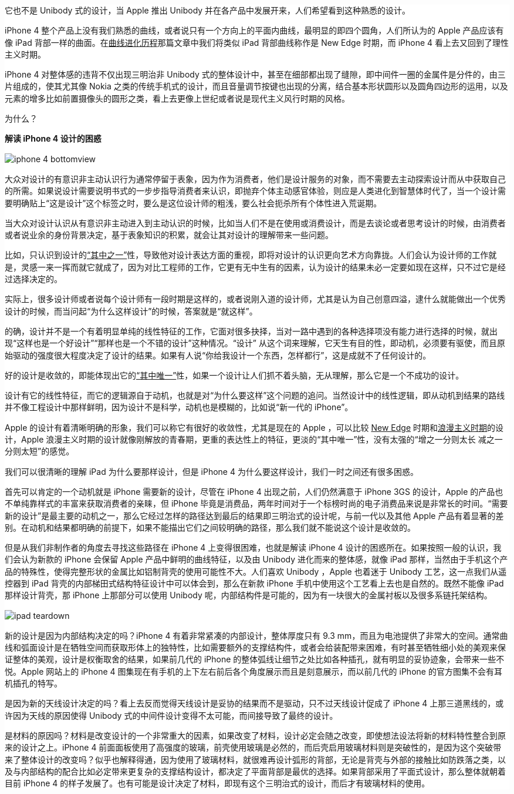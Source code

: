 它也不是 Unibody 式的设计，当 Apple 推出 Unibody 并在各产品中发展开来，人们希望看到这种熟悉的设计。

iPhone 4 整个产品上没有我们熟悉的曲线，或者说只有一个方向上的平面内曲线，最明显的即四个圆角，人们所认为的 Apple 产品应该有像 iPad 背部一样的曲面。在[曲线进化历程](http://www.hi-id.com/?p=2397)那篇文章中我们将类似 iPad 背部曲线称作是 New Edge 时期，而 iPhone 4 看上去又回到了理性主义时期。

iPhone 4 对整体感的违背不仅出现三明治非 Unibody 式的整体设计中，甚至在细部都出现了缝隙，即中间件一圈的金属件是分件的，由三片组成的，使其尤其像 Nokia 之类的传统手机式的设计，而且音量调节按键也出现的分离，结合基本形状圆形以及圆角四边形的运用，以及元素的增多比如前置摄像头的圆形之类，看上去更像上世纪或者说是现代主义风行时期的风格。

为什么？

**解读 iPhone 4 设计的困惑**

![iphone 4 bottomview](http://www.hi-id.com/atcl/2010/iphone4-bottomview.jpg)

大众对设计的有意识非主动认识行为通常停留于表象，因为作为消费者，他们是设计服务的对象，而不需要去主动探索设计而从中获取自己的所需。如果说设计需要说明书式的一步步指导消费者来认识，即抛弃个体主动感官体验，则应是人类进化到智慧体时代了，当一个设计需要明确贴上“这是设计”这个标签之时，要么是这位设计师的粗浅，要么社会扼杀所有个体性进入荒诞期。

当大众对设计认识从有意识非主动进入到主动认识的时候，比如当人们不是在使用或消费设计，而是去谈论或者思考设计的时候，由消费者或者说业余的身份背景决定，基于表象知识的积累，就会让其对设计的理解带来一些问题。

比如，只认识到设计的[“其中之一”](http://www.hi-id.com/?p=2403)性，导致他对设计表达方面的重视，即将对设计的认识更向艺术方向靠拢。人们会认为设计师的工作就是，灵感一来一挥而就它就成了，因为对比工程师的工作，它更有无中生有的因素，认为设计的结果未必一定要如现在这样，只不过它是经过选择决定的。

实际上，很多设计师或者说每个设计师有一段时期是这样的，或者说刚入道的设计师，尤其是认为自己创意四溢，逮什么就能做出一个优秀设计的时候，而当问起“为什么这样设计”的时候，答案就是“就这样”。

的确，设计并不是一个有着明显单纯的线性特征的工作，它面对很多抉择，当对一路中遇到的各种选择项没有能力进行选择的时候，就出现“这样也是一个好设计”“那样也是一个不错的设计”这种情况。“设计” 从这个词来理解，它天生有目的性，即动机，必须要有驱使，而且原始驱动的强度很大程度决定了设计的结果。如果有人说“你给我设计一个东西，怎样都行”，这是成就不了任何设计的。

好的设计是收敛的，即能体现出它的[“其中唯一”](http://www.hi-id.com/?p=2403)性，如果一个设计让人们抓不着头脑，无从理解，那么它是一个不成功的设计。

设计有它的线性特征，而它的逻辑源自于动机，也就是对“为什么要这样”这个问题的追问。当然设计中的线性逻辑，即从动机到结果的路线并不像工程设计中那样鲜明，因为设计不是科学，动机也是模糊的，比如说“新一代的 iPhone”。

Apple 的设计有着清晰明确的形象，我们可以称它有很好的收敛性，尤其是现在的 Apple ，可以比较 [New Edge](http://www.hi-id.com/?p=2399) 时期和[浪漫主义时期](http://www.hi-id.com/?p=2397)的设计，Apple 浪漫主义时期的设计就像刚解放的青春期，更重的表达性上的特征，更淡的“其中唯一”性，没有太强的“增之一分则太长 减之一分则太短”的感觉。

我们可以很清晰的理解 iPad 为什么要那样设计，但是 iPhone 4 为什么要这样设计，我们一时之间还有很多困惑。

首先可以肯定的一个动机就是 iPhone 需要新的设计，尽管在 iPhone 4 出现之前，人们仍然满意于 iPhone 3GS 的设计，Apple 的产品也不单纯靠样式的丰富来获取消费者的亲睐，但 iPhone 毕竟是消费品，两年时间对于一个标榜时尚的电子消费品来说是非常长的时间。“需要新的设计”是最主要的动机之一，那么它经过怎样的路径达到最后的结果即三明治式的设计呢，与前一代以及其他 Apple 产品有着显著的差别。在动机和结果都明确的前提下，如果不能描出它们之间较明确的路径，那么我们就不能说这个设计是收敛的。

但是从我们非制作者的角度去寻找这些路径在 iPhone 4 上变得很困难，也就是解读 iPhone 4 设计的困惑所在。如果按照一般的认识，我们会认为新款的 iPhone 会保留 Apple 产品中鲜明的曲线特征，以及由 Unibody 进化而来的整体感，就像 iPad 那样，当然由于手机这个产品的特殊性，使得完整形状的金属比如铝制背壳的使用可能性不大。人们喜欢 Unibody ，Apple 也着迷于 Unibody 工艺，这一点我们从遥控器到 iPad 背壳的内部梯田式结构特征设计中可以体会到，那么在新款 iPhone 手机中使用这个工艺看上去也是自然的。既然不能像 iPad 那样设计背壳，那 iPhone 上那部分可以使用 Unibody 呢，内部结构件是可能的，因为有一块很大的金属衬板以及很多系链托架结构。

![ipad teardown](http://www.hi-id.com/atcl/2010/ipad-teardown1.jpg)

新的设计是因为内部结构决定的吗？iPhone 4 有着非常紧凑的内部设计，整体厚度只有 9.3 mm，而且为电池提供了非常大的空间。通常曲线和弧面设计是在牺牲空间而获取形体上的独特性，比如需要额外的支撑结构件，或者会给装配带来困难，有时甚至牺牲细小处的美观来保证整体的美观，设计是权衡取舍的结果，如果前几代的 iPhone 的整体弧线让细节之处比如各种插孔，就有明显的妥协迹象，会带来一些不悦。Apple 网站上的 iPhone 4 图集现在有手机的上下左右前后各个角度展示而且是刻意展示，而以前几代的 iPhone 的官方图集不会有耳机插孔的特写。

是因为新的天线设计决定的吗？看上去反而觉得天线设计是妥协的结果而不是驱动，只不过天线设计促成了 iPhone 4 上那三道黑线的，或许因为天线的原因使得 Unibody 式的中间件设计变得不太可能，而间接导致了最终的设计。

是材料的原因吗？材料是改变设计的一个非常重大的因素，如果改变了材料，设计必定会随之改变，即使想法设法将新的材料特性整合到原来的设计之上。iPhone 4 前面面板使用了高强度的玻璃，前壳使用玻璃是必然的，而后壳启用玻璃材料则是突破性的，是因为这个突破带来了整体设计的改变吗？似乎也解释得通，因为使用了玻璃材料，就很难再设计弧形的背部，无论是背壳与外部的接触比如防跌落之类，以及与内部结构的配合比如必定带来更复杂的支撑结构设计，都决定了平面背部是最优的选择。如果背部采用了平面式设计，那么整体就朝着目前 iPhone 4 的样子发展了。也有可能是设计决定了材料，即现有这个三明治式的设计，而后才有玻璃材料的使用。
